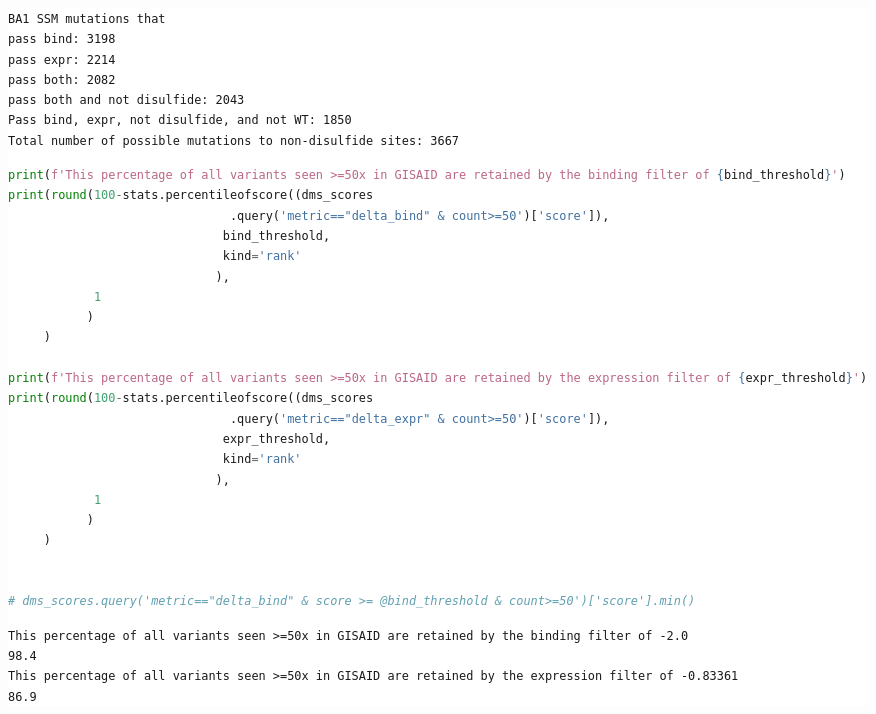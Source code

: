     BA1 SSM mutations that 
    pass bind: 3198 
    pass expr: 2214 
    pass both: 2082 
    pass both and not disulfide: 2043
    Pass bind, expr, not disulfide, and not WT: 1850
    Total number of possible mutations to non-disulfide sites: 3667



```python
print(f'This percentage of all variants seen >=50x in GISAID are retained by the binding filter of {bind_threshold}')
print(round(100-stats.percentileofscore((dms_scores
                               .query('metric=="delta_bind" & count>=50')['score']), 
                              bind_threshold, 
                              kind='rank'
                             ),
            1
           )
     )

print(f'This percentage of all variants seen >=50x in GISAID are retained by the expression filter of {expr_threshold}')
print(round(100-stats.percentileofscore((dms_scores
                               .query('metric=="delta_expr" & count>=50')['score']), 
                              expr_threshold, 
                              kind='rank'
                             ),
            1
           )
     )


# dms_scores.query('metric=="delta_bind" & score >= @bind_threshold & count>=50')['score'].min()
```

    This percentage of all variants seen >=50x in GISAID are retained by the binding filter of -2.0
    98.4
    This percentage of all variants seen >=50x in GISAID are retained by the expression filter of -0.83361
    86.9



```python

```
